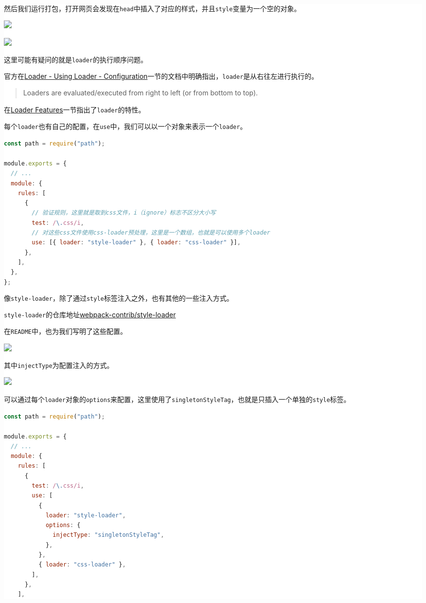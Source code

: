 然后我们运行打包，打开网页会发现在`head`中插入了对应的样式，并且`style`变量为一个空的对象。

![](https://i.loli.net/2020/11/26/AHoTnwLSY2GIuyO.png)

![](https://i.loli.net/2020/11/26/FycMgfjRqCkGTuV.png)

这里可能有疑问的就是`loader`的执行顺序问题。

官方在[Loader - Using Loader - Configuration](https://webpack.js.org/concepts/loaders/#configuration)一节的文档中明确指出，`loader`是从右往左进行执行的。

> Loaders are evaluated/executed from right to left (or from bottom to top).

在[Loader Features](https://webpack.js.org/concepts/loaders/#loader-features)一节指出了`loader`的特性。

每个`loader`也有自己的配置，在`use`中，我们可以以一个对象来表示一个`loader`。

```javascript
const path = require("path");

module.exports = {
  // ...
  module: {
    rules: [
      {
        // 验证规则，这里就是取到css文件，i（ignore）标志不区分大小写
        test: /\.css/i,
        // 对这些css文件使用css-loader预处理，这里是一个数组，也就是可以使用多个loader
        use: [{ loader: "style-loader" }, { loader: "css-loader" }],
      },
    ],
  },
};
```

像`style-loader`，除了通过`style`标签注入之外，也有其他的一些注入方式。

`style-loader`的仓库地址[webpack-contrib/style-loader](https://github.com/webpack-contrib/style-loader)

在`README`中，也为我们写明了这些配置。

![](https://i.loli.net/2020/11/26/1ifwxKroYpAatuz.png)

其中`injectType`为配置注入的方式。

![](https://i.loli.net/2020/11/26/4zjdsZp2oKnuN8e.png)

可以通过每个`loader`对象的`options`来配置，这里使用了`singletonStyleTag`，也就是只插入一个单独的`style`标签。

```javascript
const path = require("path");

module.exports = {
  // ...
  module: {
    rules: [
      {
        test: /\.css/i,
        use: [
          {
            loader: "style-loader",
            options: {
              injectType: "singletonStyleTag",
            },
          },
          { loader: "css-loader" },
        ],
      },
    ],
```